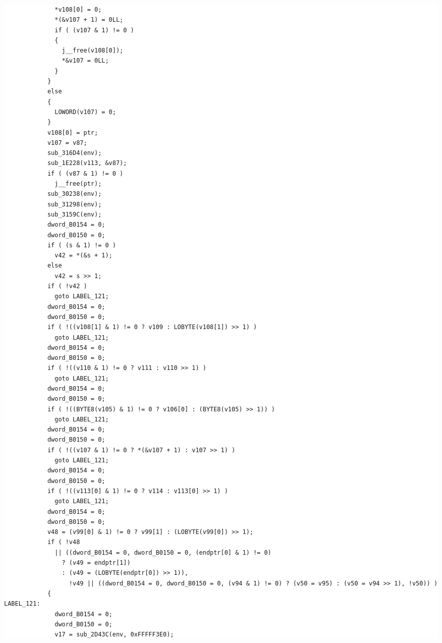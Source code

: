 ```
              *v108[0] = 0;
              *(&v107 + 1) = 0LL;
              if ( (v107 & 1) != 0 )
              {
                j__free(v108[0]);
                *&v107 = 0LL;
              }
            }
            else
            {
              LOWORD(v107) = 0;
            }
            v108[0] = ptr;
            v107 = v87;
            sub_316D4(env);
            sub_1E228(v113, &v87);
            if ( (v87 & 1) != 0 )
              j__free(ptr);
            sub_30238(env);
            sub_31298(env);
            sub_3159C(env);
            dword_B0154 = 0;
            dword_B0150 = 0;
            if ( (s & 1) != 0 )
              v42 = *(&s + 1);
            else
              v42 = s >> 1;
            if ( !v42 )
              goto LABEL_121;
            dword_B0154 = 0;
            dword_B0150 = 0;
            if ( !((v108[1] & 1) != 0 ? v109 : LOBYTE(v108[1]) >> 1) )
              goto LABEL_121;
            dword_B0154 = 0;
            dword_B0150 = 0;
            if ( !((v110 & 1) != 0 ? v111 : v110 >> 1) )
              goto LABEL_121;
            dword_B0154 = 0;
            dword_B0150 = 0;
            if ( !((BYTE8(v105) & 1) != 0 ? v106[0] : (BYTE8(v105) >> 1)) )
              goto LABEL_121;
            dword_B0154 = 0;
            dword_B0150 = 0;
            if ( !((v107 & 1) != 0 ? *(&v107 + 1) : v107 >> 1) )
              goto LABEL_121;
            dword_B0154 = 0;
            dword_B0150 = 0;
            if ( !((v113[0] & 1) != 0 ? v114 : v113[0] >> 1) )
              goto LABEL_121;
            dword_B0154 = 0;
            dword_B0150 = 0;
            v48 = (v99[0] & 1) != 0 ? v99[1] : (LOBYTE(v99[0]) >> 1);
            if ( !v48
              || ((dword_B0154 = 0, dword_B0150 = 0, (endptr[0] & 1) != 0)
                ? (v49 = endptr[1])
                : (v49 = (LOBYTE(endptr[0]) >> 1)),
                  !v49 || ((dword_B0154 = 0, dword_B0150 = 0, (v94 & 1) != 0) ? (v50 = v95) : (v50 = v94 >> 1), !v50)) )
            {
LABEL_121:
              dword_B0154 = 0;
              dword_B0150 = 0;
              v17 = sub_2D43C(env, 0xFFFFF3E0);
```